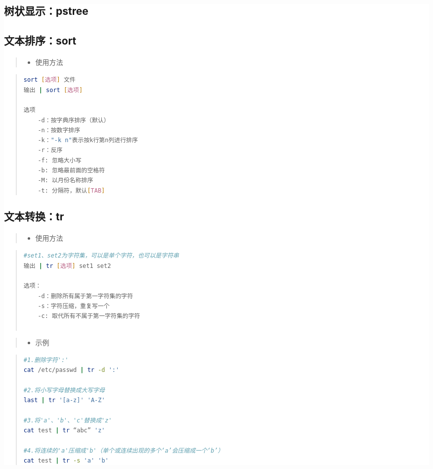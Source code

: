 ## 树状显示：pstree

> ```bash
> 
> ```



## 文本排序：sort

> - 使用方法

> ```bash
> sort [选项] 文件
> 输出 | sort [选项]
> 
> 选项
>     -d：按字典序排序（默认）
>     -n：按数字排序
>     -k："-k n"表示按k行第n列进行排序
>     -r：反序
>     -f: 忽略大小写
>     -b: 忽略最前面的空格符
>     -M: 以月份名称排序
>     -t: 分隔符，默认[TAB]
> ```

## 文本转换：tr

> - 使用方法

> ```bash
> #set1、set2为字符集，可以是单个字符，也可以是字符串
> 输出 | tr [选项] set1 set2
> 
> 选项：
>     -d：删除所有属于第一字符集的字符
>     -s：字符压缩，重复写一个
>     -c: 取代所有不属于第一字符集的字符
>     
> ```

> - 示例

> ```bash
> #1.删除字符':'
> cat /etc/passwd | tr -d ':'
> 
> #2.将小写字母替换成大写字母
> last | tr '[a-z]' 'A-Z'
> 
> #3.将'a'、'b'、'c'替换成'z'
> cat test | tr “abc” 'z'
> 
> #4.将连续的'a'压缩成'b'（单个或连续出现的多个‘a’会压缩成一个‘b’）
> cat test | tr -s 'a' 'b'
> ```
